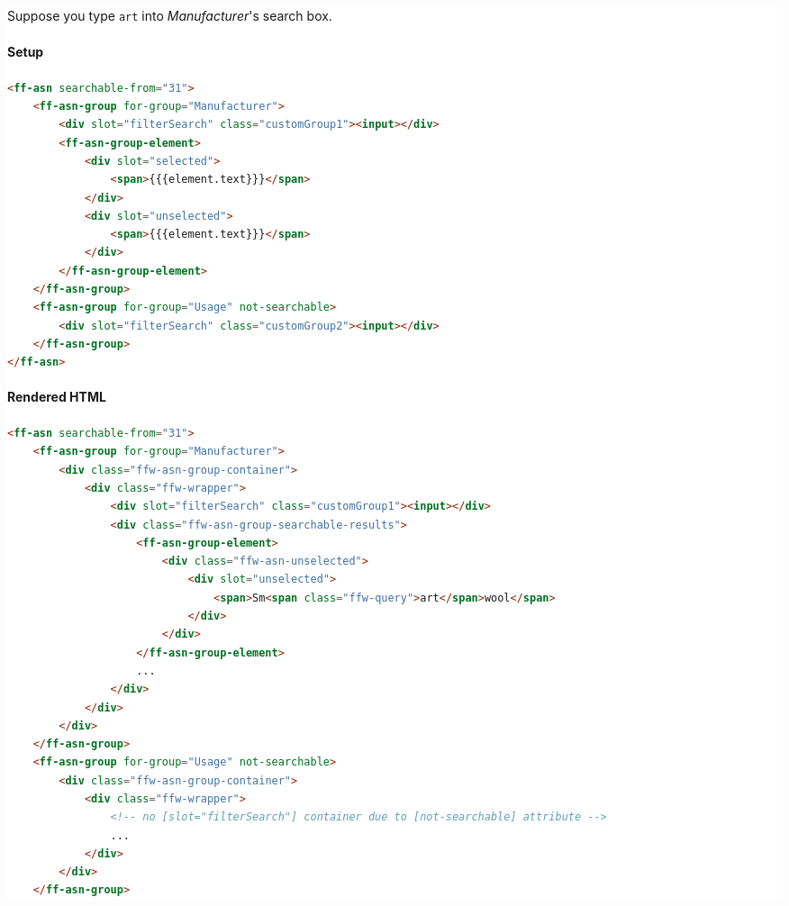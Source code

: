 Suppose you type `art` into _Manufacturer_'s search box.


#### Setup

```html
<ff-asn searchable-from="31">
    <ff-asn-group for-group="Manufacturer">
        <div slot="filterSearch" class="customGroup1"><input></div>
        <ff-asn-group-element>
            <div slot="selected">
                <span>{{{element.text}}}</span>
            </div>
            <div slot="unselected">
                <span>{{{element.text}}}</span>
            </div>
        </ff-asn-group-element>
    </ff-asn-group>
    <ff-asn-group for-group="Usage" not-searchable>
        <div slot="filterSearch" class="customGroup2"><input></div>
    </ff-asn-group>
</ff-asn>
```


#### Rendered HTML

```html
<ff-asn searchable-from="31">
    <ff-asn-group for-group="Manufacturer">
        <div class="ffw-asn-group-container">
            <div class="ffw-wrapper">
                <div slot="filterSearch" class="customGroup1"><input></div>
                <div class="ffw-asn-group-searchable-results">
                    <ff-asn-group-element>
                        <div class="ffw-asn-unselected">
                            <div slot="unselected">
                                <span>Sm<span class="ffw-query">art</span>wool</span>
                            </div>
                        </div>
                    </ff-asn-group-element>
                    ...
                </div>
            </div>
        </div>
    </ff-asn-group>
    <ff-asn-group for-group="Usage" not-searchable>
        <div class="ffw-asn-group-container">
            <div class="ffw-wrapper">
                <!-- no [slot="filterSearch"] container due to [not-searchable] attribute -->
                ...
            </div>
        </div>
    </ff-asn-group>
```
